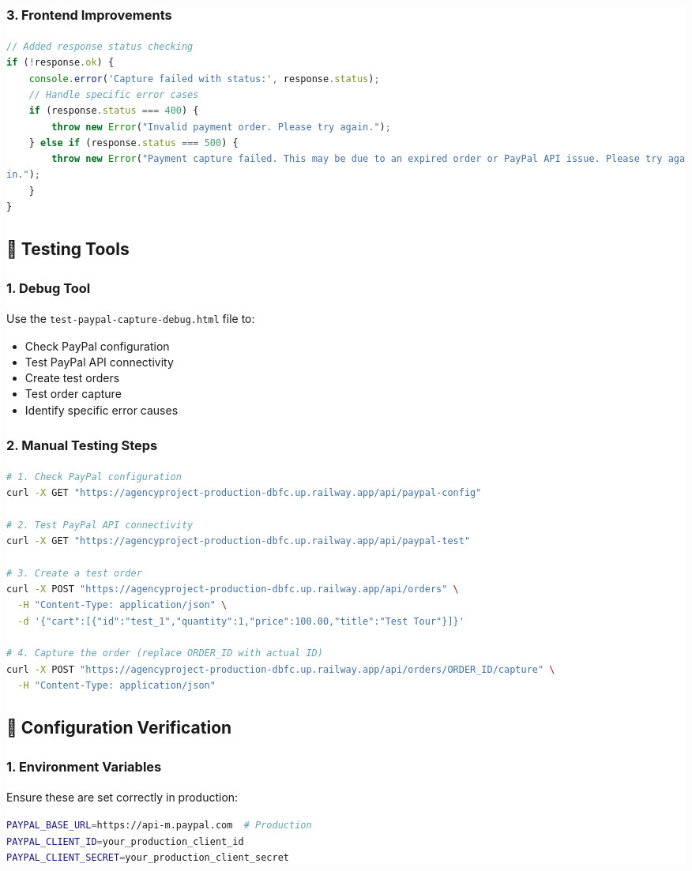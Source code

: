 ### 3. **Frontend Improvements**
```javascript
// Added response status checking
if (!response.ok) {
    console.error('Capture failed with status:', response.status);
    // Handle specific error cases
    if (response.status === 400) {
        throw new Error("Invalid payment order. Please try again.");
    } else if (response.status === 500) {
        throw new Error("Payment capture failed. This may be due to an expired order or PayPal API issue. Please try again.");
    }
}
```

## 🧪 **Testing Tools**

### 1. **Debug Tool**
Use the `test-paypal-capture-debug.html` file to:
- Check PayPal configuration
- Test PayPal API connectivity
- Create test orders
- Test order capture
- Identify specific error causes

### 2. **Manual Testing Steps**
```bash
# 1. Check PayPal configuration
curl -X GET "https://agencyproject-production-dbfc.up.railway.app/api/paypal-config"

# 2. Test PayPal API connectivity
curl -X GET "https://agencyproject-production-dbfc.up.railway.app/api/paypal-test"

# 3. Create a test order
curl -X POST "https://agencyproject-production-dbfc.up.railway.app/api/orders" \
  -H "Content-Type: application/json" \
  -d '{"cart":[{"id":"test_1","quantity":1,"price":100.00,"title":"Test Tour"}]}'

# 4. Capture the order (replace ORDER_ID with actual ID)
curl -X POST "https://agencyproject-production-dbfc.up.railway.app/api/orders/ORDER_ID/capture" \
  -H "Content-Type: application/json"
```

## 🔧 **Configuration Verification**

### 1. **Environment Variables**
Ensure these are set correctly in production:
```bash
PAYPAL_BASE_URL=https://api-m.paypal.com  # Production
PAYPAL_CLIENT_ID=your_production_client_id
PAYPAL_CLIENT_SECRET=your_production_client_secret
```
